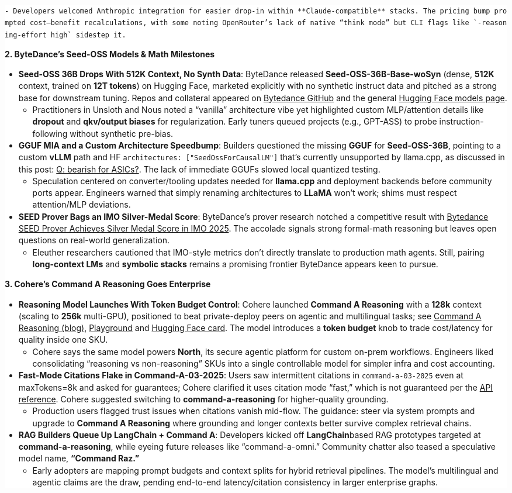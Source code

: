     - Developers welcomed Anthropic integration for easier drop-in within **Claude-compatible** stacks. The pricing bump prompted cost–benefit recalculations, with some noting OpenRouter’s lack of native “think mode” but CLI flags like `-reasoning-effort high` sidestep it.

**2. ByteDance’s Seed-OSS Models & Math Milestones**

- **Seed-OSS 36B Drops With 512K Context, No Synth Data**: ByteDance released **Seed-OSS-36B-Base-woSyn** (dense, **512K** context, trained on **12T tokens**) on Hugging Face, marketed explicitly with no synthetic instruct data and pitched as a strong base for downstream tuning. Repos and collateral appeared on [Bytedance GitHub](https://github.com/orgs/bytedance/repositories) and the general [Hugging Face models page](https://huggingface.co/models).
    - Practitioners in Unsloth and Nous noted a “vanilla” architecture vibe yet highlighted custom MLP/attention details like **dropout** and **qkv/output biases** for regularization. Early tuners queued projects (e.g., GPT-ASS) to probe instruction-following without synthetic pre-bias.
- **GGUF MIA and a Custom Architecture Speedbump**: Builders questioned the missing **GGUF** for **Seed-OSS-36B**, pointing to a custom **vLLM** path and HF `architectures: ["SeedOssForCausalLM"]` that’s currently unsupported by llama.cpp, as discussed in this post: [Q: bearish for ASICs?](https://x.com/adityastomar_/status/1958048129275805867). The lack of immediate GGUFs slowed local quantized testing.
    - Speculation centered on converter/tooling updates needed for **llama.cpp** and deployment backends before community ports appear. Engineers warned that simply renaming architectures to **LLaMA** won’t work; shims must respect attention/MLP deviations.
- **SEED Prover Bags an IMO Silver-Medal Score**: ByteDance’s prover research notched a competitive result with [Bytedance SEED Prover Achieves Silver Medal Score in IMO 2025](https://seed.bytedance.com/en/blog/bytedance-seed-prover-achieves-silver-medal-score-in-imo-2025). The accolade signals strong formal-math reasoning but leaves open questions on real-world generalization.
    - Eleuther researchers cautioned that IMO-style metrics don’t directly translate to production math agents. Still, pairing **long-context LMs** and **symbolic stacks** remains a promising frontier ByteDance appears keen to pursue.

**3. Cohere’s Command A Reasoning Goes Enterprise**

- **Reasoning Model Launches With Token Budget Control**: Cohere launched **Command A Reasoning** with a **128k** context (scaling to **256k** multi-GPU), positioned to beat private-deploy peers on agentic and multilingual tasks; see [Command A Reasoning (blog)](https://cohere.com/blog/command-a-reasoning), [Playground](https://dashboard.cohere.com/playground/chat?model=command-a-reasoning-08-2025) and [Hugging Face card](https://huggingface.co/CohereLabs/command-a-reasoning-08-2025). The model introduces a **token budget** knob to trade cost/latency for quality inside one SKU.
    - Cohere says the same model powers **North**, its secure agentic platform for custom on-prem workflows. Engineers liked consolidating “reasoning vs non-reasoning” SKUs into a single controllable model for simpler infra and cost accounting.
- **Fast-Mode Citations Flake in Command-A-03-2025**: Users saw intermittent citations in `command-a-03-2025` even at maxTokens=8k and asked for guarantees; Cohere clarified it uses citation mode “fast,” which is not guaranteed per the [API reference](https://docs.cohere.com/reference/chat#request.body.citation_options.mode). Cohere suggested switching to **command-a-reasoning** for higher-quality grounding.
    - Production users flagged trust issues when citations vanish mid-flow. The guidance: steer via system prompts and upgrade to **Command A Reasoning** where grounding and longer contexts better survive complex retrieval chains.
- **RAG Builders Queue Up LangChain + Command A**: Developers kicked off **LangChain**based RAG prototypes targeted at **command-a-reasoning**, while eyeing future releases like “command-a-omni.” Community chatter also teased a speculative model name, **“Command Raz.”**
    - Early adopters are mapping prompt budgets and context splits for hybrid retrieval pipelines. The model’s multilingual and agentic claims are the draw, pending end-to-end latency/citation consistency in larger enterprise graphs.
